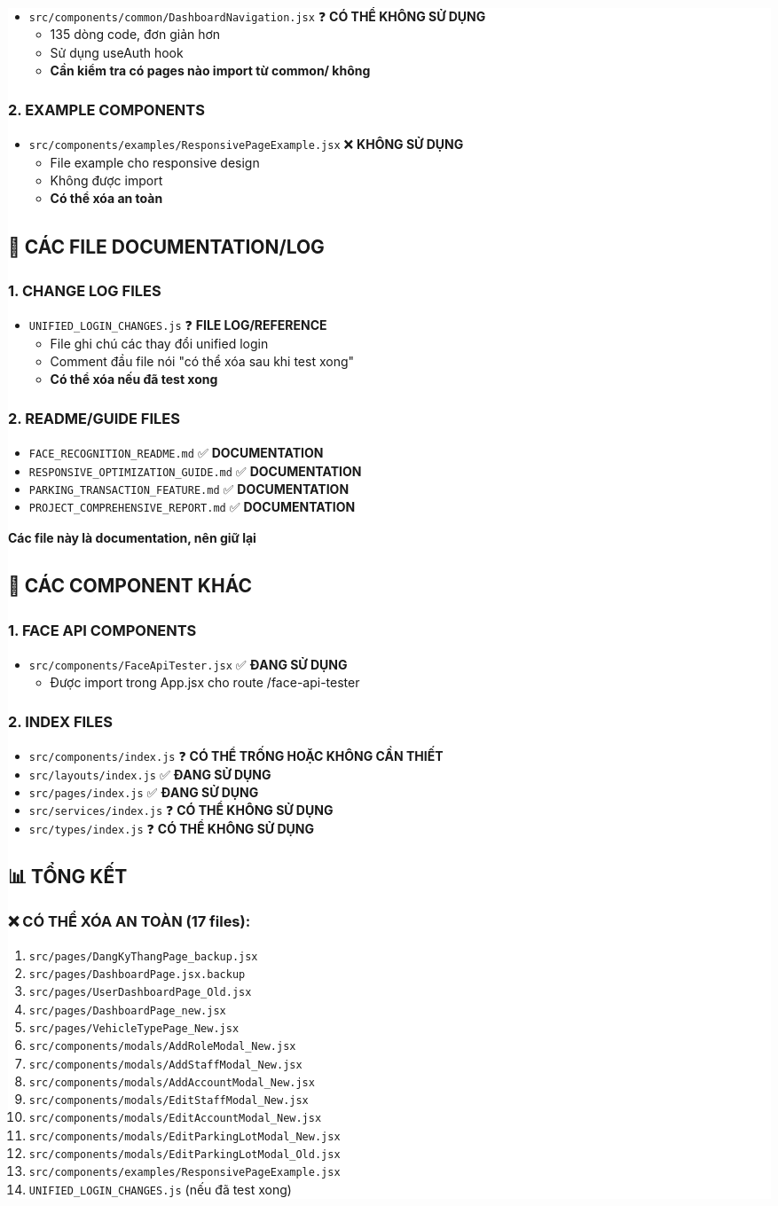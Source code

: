 - `src/components/common/DashboardNavigation.jsx` ❓ **CÓ THỂ KHÔNG SỬ DỤNG**
  - 135 dòng code, đơn giản hơn
  - Sử dụng useAuth hook
  - **Cần kiểm tra có pages nào import từ common/ không**

### 2. EXAMPLE COMPONENTS
- `src/components/examples/ResponsivePageExample.jsx` ❌ **KHÔNG SỬ DỤNG**
  - File example cho responsive design
  - Không được import
  - **Có thể xóa an toàn**

## 📄 CÁC FILE DOCUMENTATION/LOG

### 1. CHANGE LOG FILES
- `UNIFIED_LOGIN_CHANGES.js` ❓ **FILE LOG/REFERENCE**
  - File ghi chú các thay đổi unified login
  - Comment đầu file nói "có thể xóa sau khi test xong"
  - **Có thể xóa nếu đã test xong**

### 2. README/GUIDE FILES
- `FACE_RECOGNITION_README.md` ✅ **DOCUMENTATION**
- `RESPONSIVE_OPTIMIZATION_GUIDE.md` ✅ **DOCUMENTATION**
- `PARKING_TRANSACTION_FEATURE.md` ✅ **DOCUMENTATION**
- `PROJECT_COMPREHENSIVE_REPORT.md` ✅ **DOCUMENTATION**

**Các file này là documentation, nên giữ lại**

## 🧩 CÁC COMPONENT KHÁC

### 1. FACE API COMPONENTS
- `src/components/FaceApiTester.jsx` ✅ **ĐANG SỬ DỤNG**
  - Được import trong App.jsx cho route /face-api-tester

### 2. INDEX FILES
- `src/components/index.js` ❓ **CÓ THỂ TRỐNG HOẶC KHÔNG CẦN THIẾT**
- `src/layouts/index.js` ✅ **ĐANG SỬ DỤNG**
- `src/pages/index.js` ✅ **ĐANG SỬ DỤNG**
- `src/services/index.js` ❓ **CÓ THỂ KHÔNG SỬ DỤNG**
- `src/types/index.js` ❓ **CÓ THỂ KHÔNG SỬ DỤNG**

## 📊 TỔNG KẾT

### ❌ CÓ THỂ XÓA AN TOÀN (17 files):
1. `src/pages/DangKyThangPage_backup.jsx`
2. `src/pages/DashboardPage.jsx.backup`
3. `src/pages/UserDashboardPage_Old.jsx`
4. `src/pages/DashboardPage_new.jsx`
5. `src/pages/VehicleTypePage_New.jsx`
6. `src/components/modals/AddRoleModal_New.jsx`
7. `src/components/modals/AddStaffModal_New.jsx`
8. `src/components/modals/AddAccountModal_New.jsx`
9. `src/components/modals/EditStaffModal_New.jsx`
10. `src/components/modals/EditAccountModal_New.jsx`
11. `src/components/modals/EditParkingLotModal_New.jsx`
12. `src/components/modals/EditParkingLotModal_Old.jsx`
13. `src/components/examples/ResponsivePageExample.jsx`
14. `UNIFIED_LOGIN_CHANGES.js` (nếu đã test xong)
